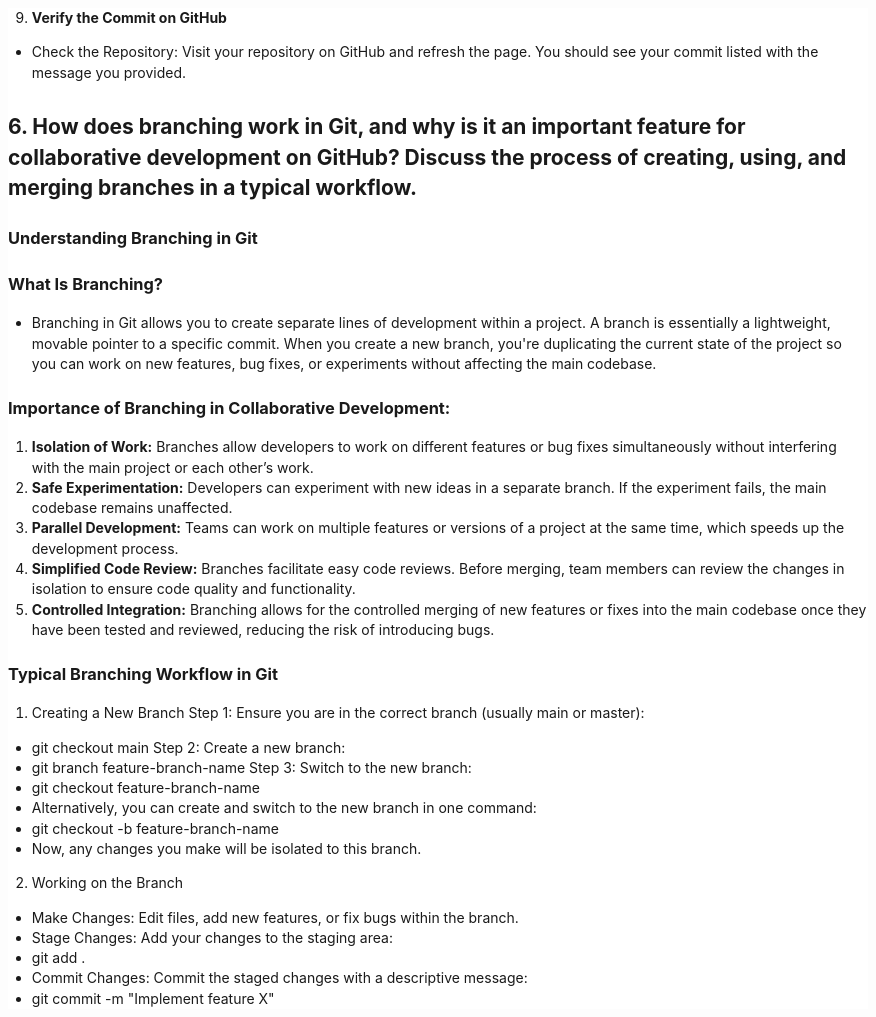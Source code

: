 9. **Verify the Commit on GitHub**
+ Check the Repository: Visit your repository on GitHub and refresh the page. You should see your commit listed with the message you provided.

## 6. How does branching work in Git, and why is it an important feature for collaborative development on GitHub? Discuss the process of creating, using, and merging branches in a typical workflow.

### Understanding Branching in Git

### What Is Branching?
+ Branching in Git allows you to create separate lines of development within a project. A branch is essentially a lightweight, movable pointer to a specific commit. When you create a new branch, you're duplicating the current state of the project so you can work on new features, bug fixes, or experiments without affecting the main codebase.

### Importance of Branching in Collaborative Development:

1. **Isolation of Work:**
Branches allow developers to work on different features or bug fixes simultaneously without interfering with the main project or each other’s work.
2. **Safe Experimentation:**
Developers can experiment with new ideas in a separate branch. If the experiment fails, the main codebase remains unaffected.
3. **Parallel Development:**
Teams can work on multiple features or versions of a project at the same time, which speeds up the development process.
4. **Simplified Code Review:**
Branches facilitate easy code reviews. Before merging, team members can review the changes in isolation to ensure code quality and functionality.
5. **Controlled Integration:**
Branching allows for the controlled merging of new features or fixes into the main codebase once they have been tested and reviewed, reducing the risk of introducing bugs.

### Typical Branching Workflow in Git
1. Creating a New Branch
Step 1: Ensure you are in the correct branch (usually main or master):
+ git checkout main
Step 2: Create a new branch:
+ git branch feature-branch-name
Step 3: Switch to the new branch:
+ git checkout feature-branch-name
+ Alternatively, you can create and switch to the new branch in one command:
+ git checkout -b feature-branch-name
+ Now, any changes you make will be isolated to this branch.

2. Working on the Branch
+ Make Changes: Edit files, add new features, or fix bugs within the branch.
+ Stage Changes: Add your changes to the staging area:
+ git add .
+ Commit Changes: Commit the staged changes with a descriptive message:
+ git commit -m "Implement feature X"
